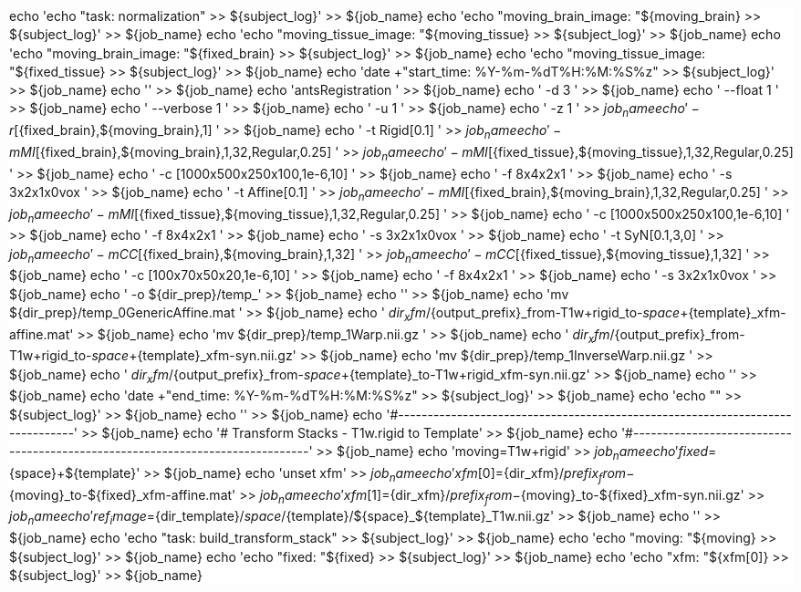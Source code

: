 echo 'echo "task: normalization" >> ${subject_log}' >> ${job_name}
echo 'echo "moving_brain_image: "${moving_brain} >> ${subject_log}' >> ${job_name}
echo 'echo "moving_tissue_image: "${moving_tissue} >> ${subject_log}' >> ${job_name}
echo 'echo "moving_brain_image: "${fixed_brain} >> ${subject_log}' >> ${job_name}
echo 'echo "moving_tissue_image: "${fixed_tissue} >> ${subject_log}' >> ${job_name}
echo 'date +"start_time: %Y-%m-%dT%H:%M:%S%z" >> ${subject_log}' >> ${job_name}
echo '' >> ${job_name}
echo 'antsRegistration \' >> ${job_name}
echo '  -d 3 \' >> ${job_name}
echo '  --float 1 \' >> ${job_name}
echo '  --verbose 1 \' >> ${job_name}
echo '  -u 1 \' >> ${job_name}
echo '  -z 1 \' >> ${job_name}
echo '  -r [${fixed_brain},${moving_brain},1] \' >> ${job_name}
echo '  -t Rigid[0.1] \' >> ${job_name}
echo '  -m MI[${fixed_brain},${moving_brain},1,32,Regular,0.25] \' >> ${job_name}
echo '  -m MI[${fixed_tissue},${moving_tissue},1,32,Regular,0.25] \' >> ${job_name}
echo '  -c [1000x500x250x100,1e-6,10] \' >> ${job_name}
echo '  -f 8x4x2x1 \' >> ${job_name}
echo '  -s 3x2x1x0vox \' >> ${job_name}
echo '  -t Affine[0.1] \' >> ${job_name}
echo '  -m MI[${fixed_brain},${moving_brain},1,32,Regular,0.25] \' >> ${job_name}
echo '  -m MI[${fixed_tissue},${moving_tissue},1,32,Regular,0.25] \' >> ${job_name}
echo '  -c [1000x500x250x100,1e-6,10] \' >> ${job_name}
echo '  -f 8x4x2x1 \' >> ${job_name}
echo '  -s 3x2x1x0vox \' >> ${job_name}
echo '  -t SyN[0.1,3,0] \' >> ${job_name}
echo '  -m CC[${fixed_brain},${moving_brain},1,32] \' >> ${job_name}
echo '  -m CC[${fixed_tissue},${moving_tissue},1,32] \' >> ${job_name}
echo '  -c [100x70x50x20,1e-6,10] \' >> ${job_name}
echo '  -f 8x4x2x1 \' >> ${job_name}
echo '  -s 3x2x1x0vox \' >> ${job_name}
echo '  -o ${dir_prep}/temp_' >> ${job_name}
echo '' >> ${job_name}
echo 'mv ${dir_prep}/temp_0GenericAffine.mat \' >> ${job_name}
echo '  ${dir_xfm}/${output_prefix}_from-T1w+rigid_to-${space}+${template}_xfm-affine.mat' >> ${job_name}
echo 'mv ${dir_prep}/temp_1Warp.nii.gz \' >> ${job_name}
echo '  ${dir_xfm}/${output_prefix}_from-T1w+rigid_to-${space}+${template}_xfm-syn.nii.gz' >> ${job_name}
echo 'mv ${dir_prep}/temp_1InverseWarp.nii.gz \' >> ${job_name}
echo '  ${dir_xfm}/${output_prefix}_from-${space}+${template}_to-T1w+rigid_xfm-syn.nii.gz' >> ${job_name}
echo '' >> ${job_name}
echo 'date +"end_time: %Y-%m-%dT%H:%M:%S%z" >> ${subject_log}' >> ${job_name}
echo 'echo "" >> ${subject_log}' >> ${job_name}
echo '' >> ${job_name}
echo '#------------------------------------------------------------------------------' >> ${job_name}
echo '# Transform Stacks - T1w.rigid to Template' >> ${job_name}
echo '#------------------------------------------------------------------------------' >> ${job_name}
echo 'moving=T1w+rigid' >> ${job_name}
echo 'fixed=${space}+${template}' >> ${job_name}
echo 'unset xfm' >> ${job_name}
echo 'xfm[0]=${dir_xfm}/${prefix}_from-${moving}_to-${fixed}_xfm-affine.mat' >> ${job_name}
echo 'xfm[1]=${dir_xfm}/${prefix}_from-${moving}_to-${fixed}_xfm-syn.nii.gz' >> ${job_name}
echo 'ref_image=${dir_template}/${space}/${template}/${space}_${template}_T1w.nii.gz' >> ${job_name}
echo '' >> ${job_name}
echo 'echo "task: build_transform_stack" >> ${subject_log}' >> ${job_name}
echo 'echo "moving: "${moving} >> ${subject_log}' >> ${job_name}
echo 'echo "fixed: "${fixed} >> ${subject_log}' >> ${job_name}
echo 'echo "xfm: "${xfm[0]} >> ${subject_log}' >> ${job_name}